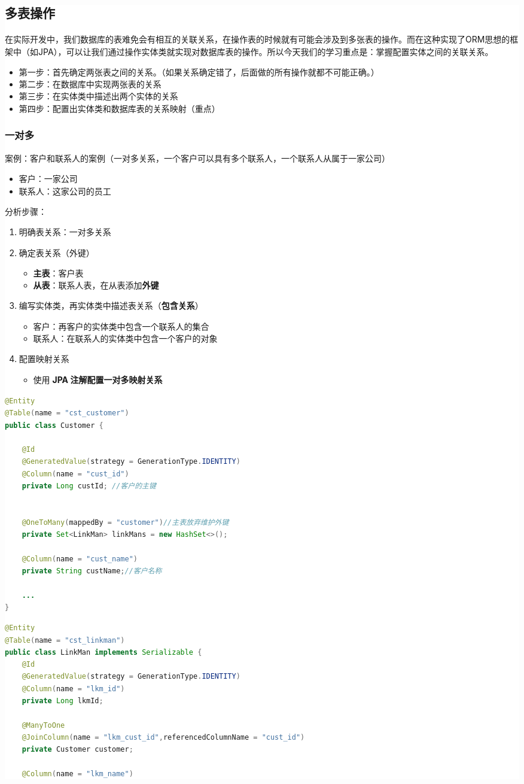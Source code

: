 ## 多表操作

在实际开发中，我们数据库的表难免会有相互的关联关系，在操作表的时候就有可能会涉及到多张表的操作。而在这种实现了ORM思想的框架中（如JPA），可以让我们通过操作实体类就实现对数据库表的操作。所以今天我们的学习重点是：掌握配置实体之间的关联关系。

- 第一步：首先确定两张表之间的关系。（如果关系确定错了，后面做的所有操作就都不可能正确。）
- 第二步：在数据库中实现两张表的关系
- 第三步：在实体类中描述出两个实体的关系
- 第四步：配置出实体类和数据库表的关系映射（重点）

### 一对多

案例：客户和联系人的案例（一对多关系，一个客户可以具有多个联系人，一个联系人从属于一家公司）

- 客户：一家公司
- 联系人：这家公司的员工

分析步骤：

1. 明确表关系：一对多关系
2. 确定表关系（外键）

   - **主表**：客户表
   - **从表**：联系人表，在从表添加**外键**
3. 编写实体类，再实体类中描述表关系（**包含关系**）

   - 客户：再客户的实体类中包含一个联系人的集合
   - 联系人：在联系人的实体类中包含一个客户的对象
4. 配置映射关系

   - 使用 **JPA 注解配置一对多映射关系**

```java
@Entity
@Table(name = "cst_customer")
public class Customer {

    @Id
    @GeneratedValue(strategy = GenerationType.IDENTITY)
    @Column(name = "cust_id")
    private Long custId; //客户的主键

  
    @OneToMany(mappedBy = "customer")//主表放弃维护外键
    private Set<LinkMan> linkMans = new HashSet<>();

    @Column(name = "cust_name")
    private String custName;//客户名称
  
    ...
}

```

```java
@Entity
@Table(name = "cst_linkman")
public class LinkMan implements Serializable {
    @Id
    @GeneratedValue(strategy = GenerationType.IDENTITY)
    @Column(name = "lkm_id")
    private Long lkmId;

    @ManyToOne
    @JoinColumn(name = "lkm_cust_id",referencedColumnName = "cust_id")
    private Customer customer;

    @Column(name = "lkm_name")
```